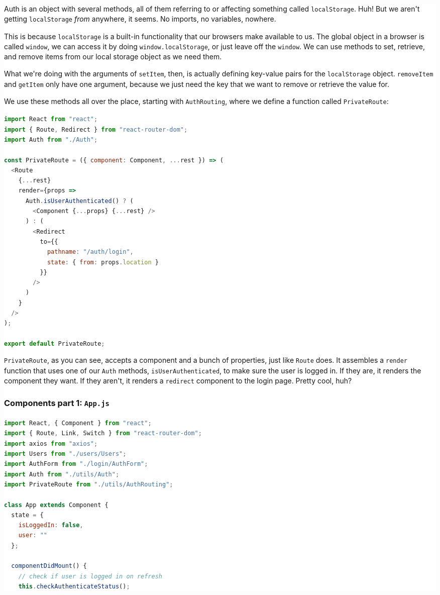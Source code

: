 Auth is an object with several methods, all of them referring to or affecting something called `localStorage`. Huh! But we aren't getting `localStorage` _from_ anywhere, it seems. No imports, no variables, nowhere.

This is because `localStorage` is a built-in functionality that our browsers make available to us. The global object in a browser is called `window`, we can access it by doing `window.localStorage`, or just leave off the `window`. We can use methods to set, retrieve, and remove items from our local storage object as we need them.

What we're doing with the arguments of `setItem`, then, is actually defining key-value pairs for the `localStorage` object. `removeItem` and `getItem` only have one argument, because we just need the key that we want to remove or retrieve the value for.

We use these methods all over the place, starting with `AuthRouting`, where we define a function called `PrivateRoute`:

```js
import React from "react";
import { Route, Redirect } from "react-router-dom";
import Auth from "./Auth";

const PrivateRoute = ({ component: Component, ...rest }) => (
  <Route
    {...rest}
    render={props =>
      Auth.isUserAuthenticated() ? (
        <Component {...props} {...rest} />
      ) : (
        <Redirect
          to={{
            pathname: "/auth/login",
            state: { from: props.location }
          }}
        />
      )
    }
  />
);

export default PrivateRoute;
```

`PrivateRoute`, as you can see, accepts a component and a bunch of properties, just like `Route` does. It assembles a `render` function that uses one of our `Auth` methods, `isUserAuthenticated`, to make sure the user is logged in. If they are, it renders the component they want. If they aren't, it renders a `redirect` component to the login page. Pretty cool, huh?

### Components part 1: `App.js`

```js
import React, { Component } from "react";
import { Route, Link, Switch } from "react-router-dom";
import axios from "axios";
import Users from "./users/Users";
import AuthForm from "./login/AuthForm";
import Auth from "./utils/Auth";
import PrivateRoute from "./utils/AuthRouting";

class App extends Component {
  state = {
    isLoggedIn: false,
    user: ""
  };

  componentDidMount() {
    // check if user is logged in on refresh
    this.checkAuthenticateStatus();
```